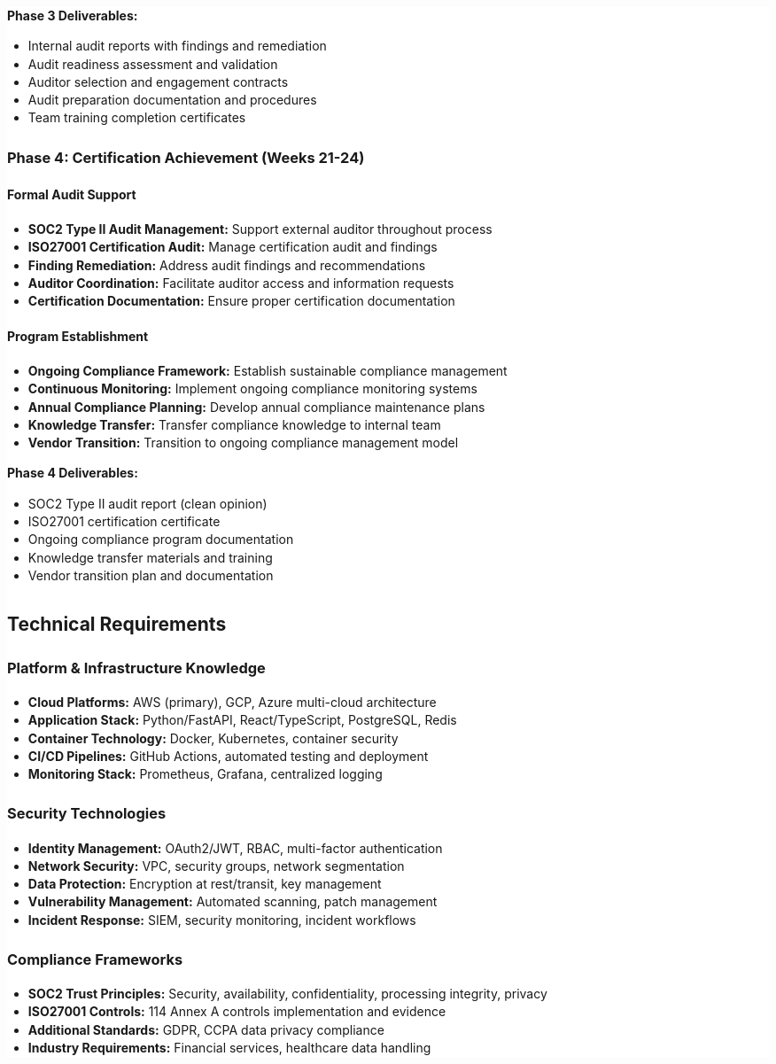 **Phase 3 Deliverables:**
- Internal audit reports with findings and remediation
- Audit readiness assessment and validation
- Auditor selection and engagement contracts
- Audit preparation documentation and procedures
- Team training completion certificates

### Phase 4: Certification Achievement (Weeks 21-24)

#### Formal Audit Support
- **SOC2 Type II Audit Management:** Support external auditor throughout process
- **ISO27001 Certification Audit:** Manage certification audit and findings
- **Finding Remediation:** Address audit findings and recommendations
- **Auditor Coordination:** Facilitate auditor access and information requests
- **Certification Documentation:** Ensure proper certification documentation

#### Program Establishment
- **Ongoing Compliance Framework:** Establish sustainable compliance management
- **Continuous Monitoring:** Implement ongoing compliance monitoring systems
- **Annual Compliance Planning:** Develop annual compliance maintenance plans
- **Knowledge Transfer:** Transfer compliance knowledge to internal team
- **Vendor Transition:** Transition to ongoing compliance management model

**Phase 4 Deliverables:**
- SOC2 Type II audit report (clean opinion)
- ISO27001 certification certificate
- Ongoing compliance program documentation
- Knowledge transfer materials and training
- Vendor transition plan and documentation

## Technical Requirements

### Platform & Infrastructure Knowledge
- **Cloud Platforms:** AWS (primary), GCP, Azure multi-cloud architecture
- **Application Stack:** Python/FastAPI, React/TypeScript, PostgreSQL, Redis
- **Container Technology:** Docker, Kubernetes, container security
- **CI/CD Pipelines:** GitHub Actions, automated testing and deployment
- **Monitoring Stack:** Prometheus, Grafana, centralized logging

### Security Technologies
- **Identity Management:** OAuth2/JWT, RBAC, multi-factor authentication
- **Network Security:** VPC, security groups, network segmentation
- **Data Protection:** Encryption at rest/transit, key management
- **Vulnerability Management:** Automated scanning, patch management
- **Incident Response:** SIEM, security monitoring, incident workflows

### Compliance Frameworks
- **SOC2 Trust Principles:** Security, availability, confidentiality, processing integrity, privacy
- **ISO27001 Controls:** 114 Annex A controls implementation and evidence
- **Additional Standards:** GDPR, CCPA data privacy compliance
- **Industry Requirements:** Financial services, healthcare data handling
